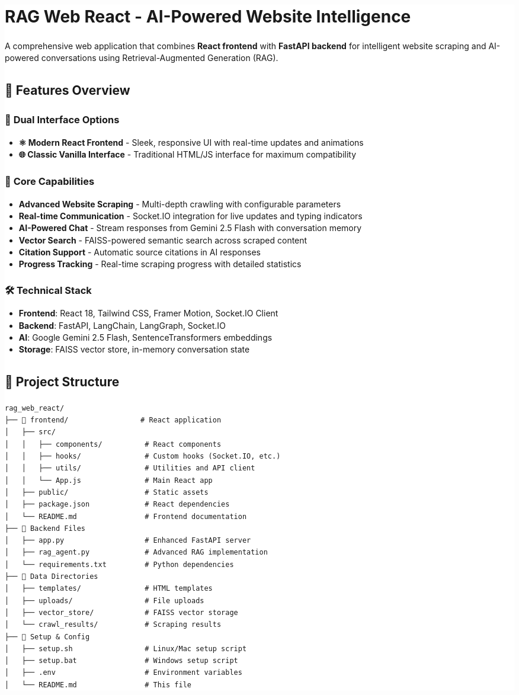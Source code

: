 # RAG Web React - AI-Powered Website Intelligence

A comprehensive web application that combines **React frontend** with **FastAPI backend** for intelligent website scraping and AI-powered conversations using Retrieval-Augmented Generation (RAG).

## 🌟 Features Overview

### 🎨 **Dual Interface Options**
- **⚛️ Modern React Frontend** - Sleek, responsive UI with real-time updates and animations
- **🌐 Classic Vanilla Interface** - Traditional HTML/JS interface for maximum compatibility

### 🚀 **Core Capabilities**
- **Advanced Website Scraping** - Multi-depth crawling with configurable parameters
- **Real-time Communication** - Socket.IO integration for live updates and typing indicators
- **AI-Powered Chat** - Stream responses from Gemini 2.5 Flash with conversation memory
- **Vector Search** - FAISS-powered semantic search across scraped content
- **Citation Support** - Automatic source citations in AI responses
- **Progress Tracking** - Real-time scraping progress with detailed statistics

### 🛠️ **Technical Stack**
- **Frontend**: React 18, Tailwind CSS, Framer Motion, Socket.IO Client
- **Backend**: FastAPI, LangChain, LangGraph, Socket.IO
- **AI**: Google Gemini 2.5 Flash, SentenceTransformers embeddings
- **Storage**: FAISS vector store, in-memory conversation state

## 📁 Project Structure

```
rag_web_react/
├── 📱 frontend/                 # React application
│   ├── src/
│   │   ├── components/          # React components
│   │   ├── hooks/               # Custom hooks (Socket.IO, etc.)
│   │   ├── utils/               # Utilities and API client
│   │   └── App.js               # Main React app
│   ├── public/                  # Static assets
│   ├── package.json             # React dependencies
│   └── README.md                # Frontend documentation
├── 🐍 Backend Files
│   ├── app.py                   # Enhanced FastAPI server
│   ├── rag_agent.py             # Advanced RAG implementation
│   └── requirements.txt         # Python dependencies
├── 📁 Data Directories
│   ├── templates/               # HTML templates
│   ├── uploads/                 # File uploads
│   ├── vector_store/            # FAISS vector storage
│   └── crawl_results/           # Scraping results
├── 🔧 Setup & Config
│   ├── setup.sh                 # Linux/Mac setup script
│   ├── setup.bat                # Windows setup script
│   ├── .env                     # Environment variables
│   └── README.md                # This file
```
